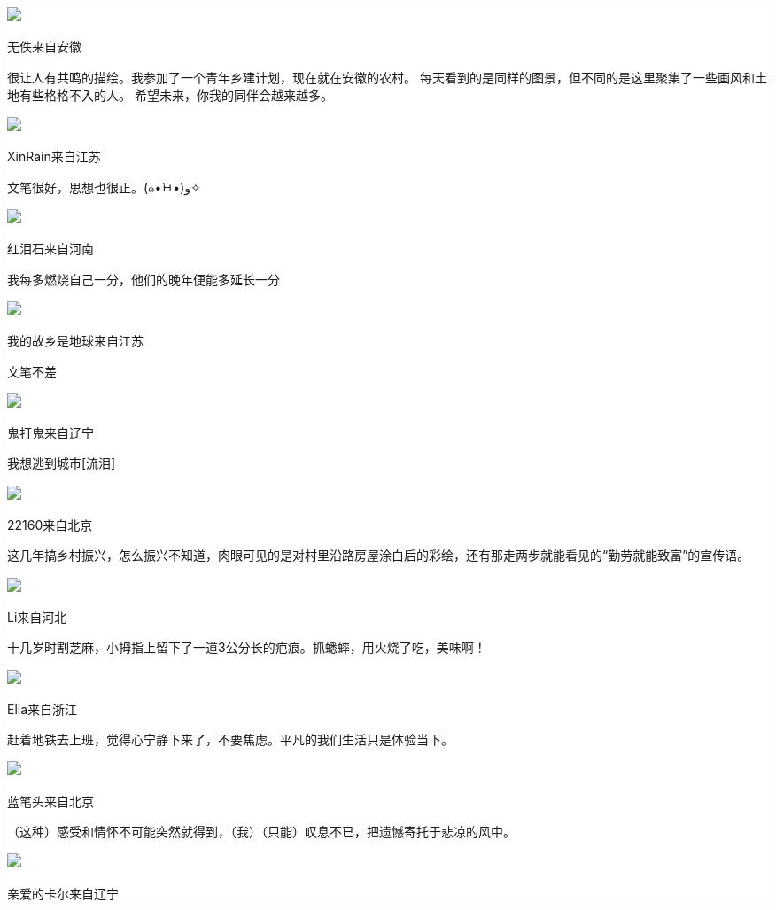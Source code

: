 ![](http://wx.qlogo.cn/mmopen/k0Ue4mIpaV8lsHtFCiaj9ewIDAMRRKUmibicsj42AWnnQZzQySGLhMP8avfibAfsx2DK6Fic2ibPPHiaWClLqDr9iabLscLP71zfT6Br4Zk5AjcaHFeXVLQiaUFzrkicgRhseTB0tib/64)

无佚来自安徽

很让人有共鸣的描绘。我参加了一个青年乡建计划，现在就在安徽的农村。 每天看到的是同样的图景，但不同的是这里聚集了一些画风和土地有些格格不入的人。
希望未来，你我的同伴会越来越多。

![](http://wx.qlogo.cn/mmopen/k0Ue4mIpaV83plzzgZO1icjrSITfutJgfk91QJw87lBHv9cTnCiaHd9YXx3K8iaEx0U8tFHZn8EB8VuHUJyjcoEoBb3tHbXLbMkpichEAqUPGVmHI0tE1qptfRiccXy6c4oYK/64)

XinRain来自江苏

文笔很好，思想也很正。(๑•̀ㅂ•́)و✧

![](http://wx.qlogo.cn/mmopen/PiajxSqBRaEKKZTCX2tfm8ibqasQsZ8kubFhD9uKaBJwWnM5895o9icsV7Cib5QibnxxYnicpnqoY0bV9h2BpZG3icZOaLKSST8WHbWbibs7ULqRSYviaVwTU4nTqdAy5omu5VXoh/64)

红泪石来自河南

我每多燃烧自己一分，他们的晚年便能多延长一分

![](http://wx.qlogo.cn/mmopen/k0Ue4mIpaV8GfBFyBnicWGNfwfaBiaLbRNeEtVrSQoRpEoibjGHDwlXM4slqDv2TRlYrhuGRKuodz9QzRm5xk6Hnqgic4eRdBF6gzkNNTP25qrNcExUknWfWypUjh0JWAmEc/64)

我的故乡是地球来自江苏

文笔不差

![](http://wx.qlogo.cn/mmopen/KHvxKg8z8EgDEmcpE3QHhTuWicErYapUh3MVZWIm3FAPnZ1qp44lMxfJ6690tjhbnC5An23T7OppU9TasRUSr2aG6KEVpoC58InY0GWZePhEaOryhVhTQicFhfeRkT1v6u/64)

鬼打鬼来自辽宁

我想逃到城市[流泪]

![](http://wx.qlogo.cn/mmopen/PiajxSqBRaEKI7qxyNVy6Lsssicfbl0dUjJb5QFLnmjpc9c2aDvHdVjdlBuyNYStEbmibG4tVicQFUUHDic2a9gMLgw/64)

22160来自北京

这几年搞乡村振兴，怎么振兴不知道，肉眼可见的是对村里沿路房屋涂白后的彩绘，还有那走两步就能看见的“勤劳就能致富”的宣传语。

![](http://wx.qlogo.cn/mmopen/k0Ue4mIpaV8OukncMbTLfNcw0wVqsZn61jJ4lWAIWcGqegBL4gmsibtTGicOAHxCJHwKDhhGhia6HtkWQwOoZleVXTe99aXDxR5/64)

Li来自河北

十几岁时割芝麻，小拇指上留下了一道3公分长的疤痕。抓蟋蟀，用火烧了吃，美味啊！

![](http://wx.qlogo.cn/mmopen/PiajxSqBRaELyvTj5rrxrMykLCmlQucnp3hdeicFxuSDWNOguwqgziarNXtaDL97kBQHc2O7uEHzlL2xX0DM8k7FbiaGJKnCibticicTIf2x6mfSKquO65k9aA0sKniaQbtVOZPV/64)

Elia来自浙江

赶着地铁去上班，觉得心宁静下来了，不要焦虑。平凡的我们生活只是体验当下。

![](http://wx.qlogo.cn/mmopen/PiajxSqBRaEK7vwXpatib2lPMtWLSvgYRrISf6LiakTtS2lLkXWRDY2vNSicUkzKq9ic3TThCuG1xadSqwPMA9ttwunHIVWSDh7e9APBOSMXgdMibb3uvtRIiaOLUfSvEylpibFP/64)

蓝笔头来自北京

（这种）感受和情怀不可能突然就得到，（我）（只能）叹息不已，把遗憾寄托于悲凉的风中。

![](http://wx.qlogo.cn/mmopen/k0Ue4mIpaVicTW25ricsangxZeib9vPcAZoh5kpCw4T3ZkFKOgMZc96FNLNe6kbsy2Vp406u4oUPDFmQpyrbwABfALDiaNvPVqSnpxltGv5DlkNj02XTI1ekyHjQGkCtjnhq/64)

亲爱的卡尔来自辽宁
